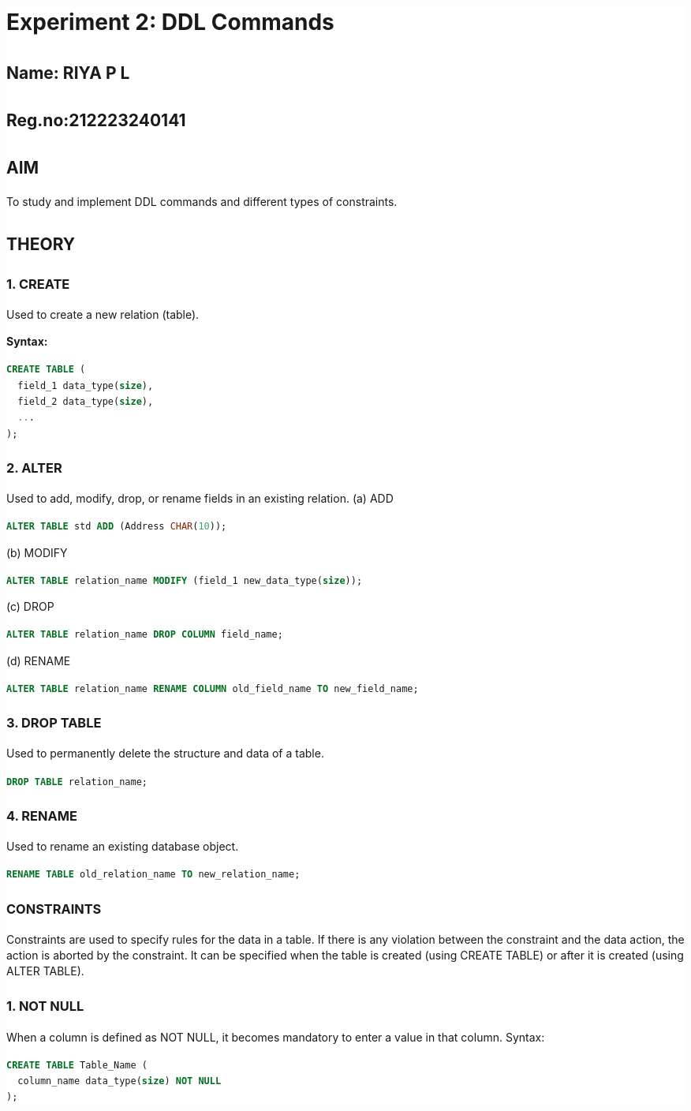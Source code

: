 # Experiment 2: DDL Commands
## Name: RIYA P L
## Reg.no:212223240141
## AIM
To study and implement DDL commands and different types of constraints.

## THEORY

### 1. CREATE
Used to create a new relation (table).

**Syntax:**
```sql
CREATE TABLE (
  field_1 data_type(size),
  field_2 data_type(size),
  ...
);
```
### 2. ALTER
Used to add, modify, drop, or rename fields in an existing relation.
(a) ADD
```sql
ALTER TABLE std ADD (Address CHAR(10));
```
(b) MODIFY
```sql
ALTER TABLE relation_name MODIFY (field_1 new_data_type(size));
```
(c) DROP
```sql
ALTER TABLE relation_name DROP COLUMN field_name;
```
(d) RENAME
```sql
ALTER TABLE relation_name RENAME COLUMN old_field_name TO new_field_name;
```
### 3. DROP TABLE
Used to permanently delete the structure and data of a table.
```sql
DROP TABLE relation_name;
```
### 4. RENAME
Used to rename an existing database object.
```sql
RENAME TABLE old_relation_name TO new_relation_name;
```
### CONSTRAINTS
Constraints are used to specify rules for the data in a table. If there is any violation between the constraint and the data action, the action is aborted by the constraint. It can be specified when the table is created (using CREATE TABLE) or after it is created (using ALTER TABLE).
### 1. NOT NULL
When a column is defined as NOT NULL, it becomes mandatory to enter a value in that column.
Syntax:
```sql
CREATE TABLE Table_Name (
  column_name data_type(size) NOT NULL
);
```
